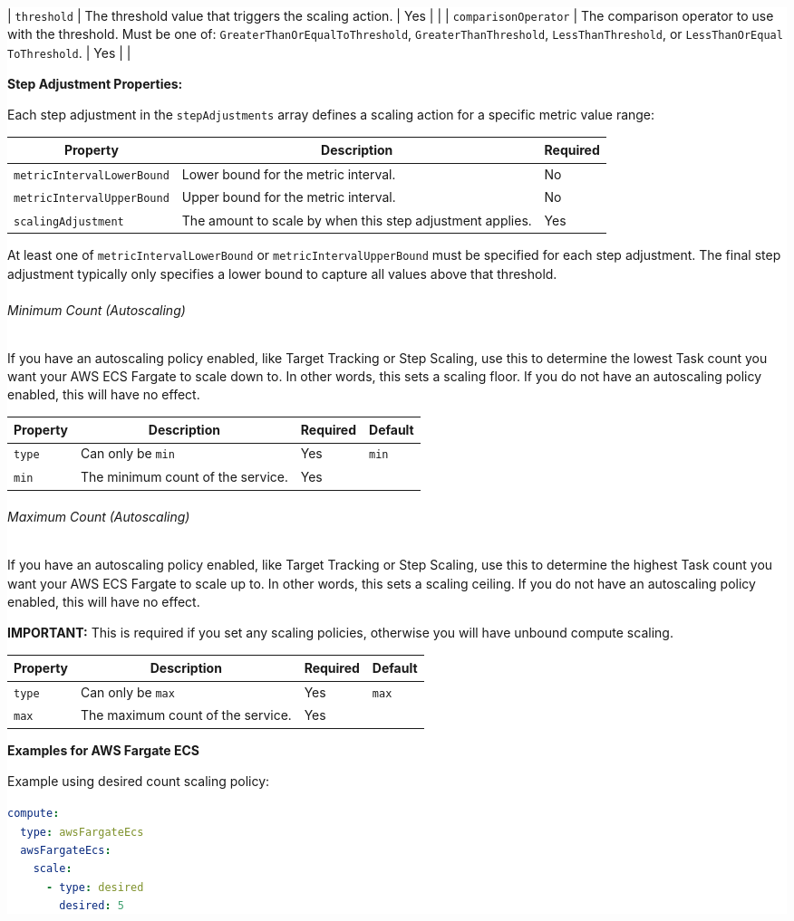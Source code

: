 | `threshold`             | The threshold value that triggers the scaling action.                                                                                                                             | Yes      |         |
| `comparisonOperator`    | The comparison operator to use with the threshold. Must be one of: `GreaterThanOrEqualToThreshold`, `GreaterThanThreshold`, `LessThanThreshold`, or `LessThanOrEqualToThreshold`. | Yes      |         |

**Step Adjustment Properties:**

Each step adjustment in the `stepAdjustments` array defines a scaling action for a specific metric value range:

| Property                   | Description                                               | Required |
| -------------------------- | --------------------------------------------------------- | -------- |
| `metricIntervalLowerBound` | Lower bound for the metric interval.                      | No       |
| `metricIntervalUpperBound` | Upper bound for the metric interval.                      | No       |
| `scalingAdjustment`        | The amount to scale by when this step adjustment applies. | Yes      |

At least one of `metricIntervalLowerBound` or `metricIntervalUpperBound` must be specified for each step adjustment. The final step adjustment typically only specifies a lower bound to capture all values above that threshold.

###### Minimum Count (Autoscaling)

If you have an autoscaling policy enabled, like Target Tracking or Step Scaling, use this to determine the lowest Task count you want your AWS ECS Fargate to scale down to. In other words, this sets a scaling floor. If you do not have an autoscaling policy enabled, this will have no effect.

| Property | Description                       | Required | Default |
| -------- | --------------------------------- | -------- | ------- |
| `type`   | Can only be `min`                 | Yes      | `min`   |
| `min`    | The minimum count of the service. | Yes      |         |

###### Maximum Count (Autoscaling)

If you have an autoscaling policy enabled, like Target Tracking or Step Scaling, use this to determine the highest Task count you want your AWS ECS Fargate to scale up to. In other words, this sets a scaling ceiling. If you do not have an autoscaling policy enabled, this will have no effect.

**IMPORTANT:** This is required if you set any scaling policies, otherwise you will have unbound compute scaling.

| Property | Description                       | Required | Default |
| -------- | --------------------------------- | -------- | ------- |
| `type`   | Can only be `max`                 | Yes      | `max`   |
| `max`    | The maximum count of the service. | Yes      |         |

**Examples for AWS Fargate ECS**

Example using desired count scaling policy:

```yaml
compute:
  type: awsFargateEcs
  awsFargateEcs:
    scale:
      - type: desired
        desired: 5
```
